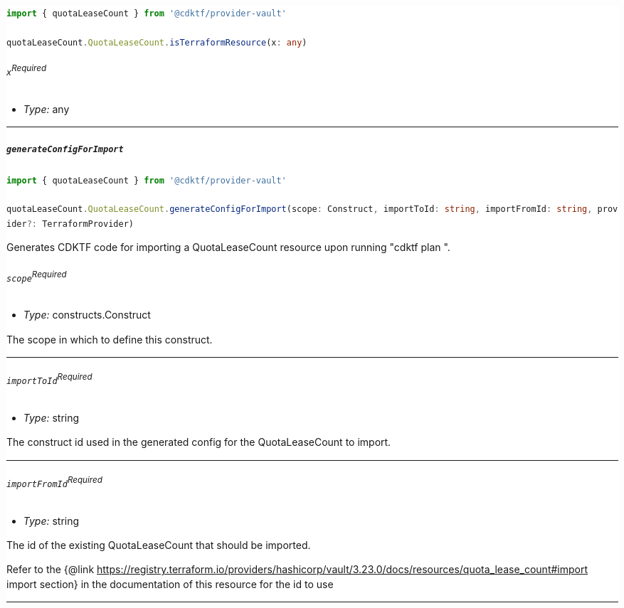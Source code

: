 ```typescript
import { quotaLeaseCount } from '@cdktf/provider-vault'

quotaLeaseCount.QuotaLeaseCount.isTerraformResource(x: any)
```

###### `x`<sup>Required</sup> <a name="x" id="@cdktf/provider-vault.quotaLeaseCount.QuotaLeaseCount.isTerraformResource.parameter.x"></a>

- *Type:* any

---

##### `generateConfigForImport` <a name="generateConfigForImport" id="@cdktf/provider-vault.quotaLeaseCount.QuotaLeaseCount.generateConfigForImport"></a>

```typescript
import { quotaLeaseCount } from '@cdktf/provider-vault'

quotaLeaseCount.QuotaLeaseCount.generateConfigForImport(scope: Construct, importToId: string, importFromId: string, provider?: TerraformProvider)
```

Generates CDKTF code for importing a QuotaLeaseCount resource upon running "cdktf plan <stack-name>".

###### `scope`<sup>Required</sup> <a name="scope" id="@cdktf/provider-vault.quotaLeaseCount.QuotaLeaseCount.generateConfigForImport.parameter.scope"></a>

- *Type:* constructs.Construct

The scope in which to define this construct.

---

###### `importToId`<sup>Required</sup> <a name="importToId" id="@cdktf/provider-vault.quotaLeaseCount.QuotaLeaseCount.generateConfigForImport.parameter.importToId"></a>

- *Type:* string

The construct id used in the generated config for the QuotaLeaseCount to import.

---

###### `importFromId`<sup>Required</sup> <a name="importFromId" id="@cdktf/provider-vault.quotaLeaseCount.QuotaLeaseCount.generateConfigForImport.parameter.importFromId"></a>

- *Type:* string

The id of the existing QuotaLeaseCount that should be imported.

Refer to the {@link https://registry.terraform.io/providers/hashicorp/vault/3.23.0/docs/resources/quota_lease_count#import import section} in the documentation of this resource for the id to use

---